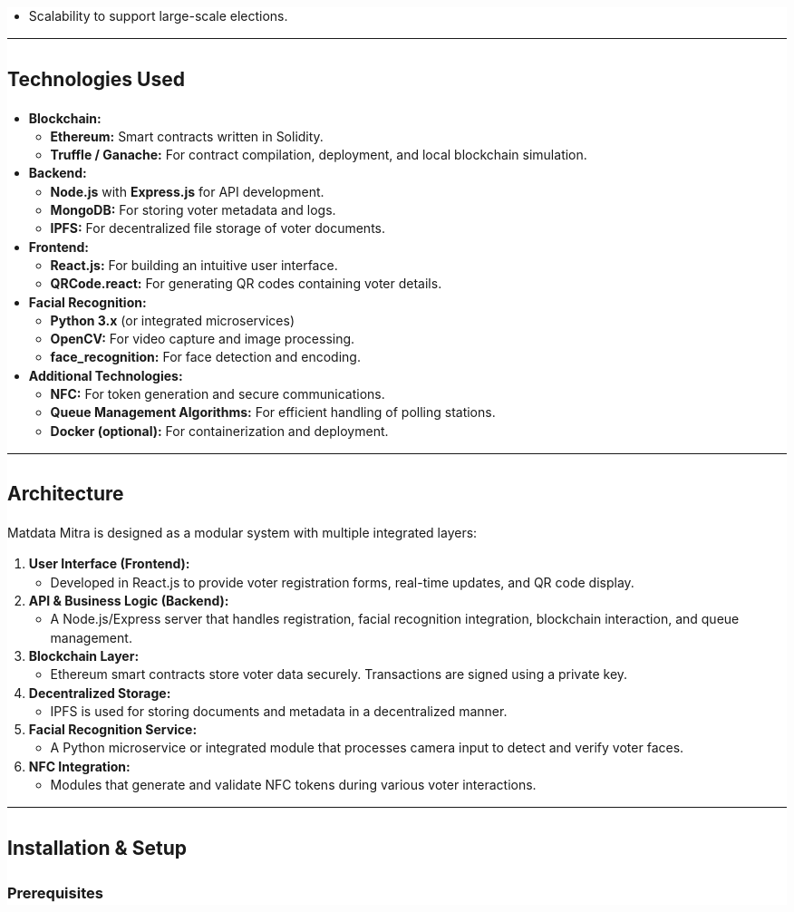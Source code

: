   - Scalability to support large-scale elections.

---

## Technologies Used

- **Blockchain:**
  - **Ethereum:** Smart contracts written in Solidity.
  - **Truffle / Ganache:** For contract compilation, deployment, and local blockchain simulation.
- **Backend:**
  - **Node.js** with **Express.js** for API development.
  - **MongoDB:** For storing voter metadata and logs.
  - **IPFS:** For decentralized file storage of voter documents.
- **Frontend:**
  - **React.js:** For building an intuitive user interface.
  - **QRCode.react:** For generating QR codes containing voter details.
- **Facial Recognition:**
  - **Python 3.x** (or integrated microservices)
  - **OpenCV:** For video capture and image processing.
  - **face_recognition:** For face detection and encoding.
- **Additional Technologies:**
  - **NFC:** For token generation and secure communications.
  - **Queue Management Algorithms:** For efficient handling of polling stations.
  - **Docker (optional):** For containerization and deployment.

---

## Architecture

Matdata Mitra is designed as a modular system with multiple integrated layers:

1. **User Interface (Frontend):**
   - Developed in React.js to provide voter registration forms, real-time updates, and QR code display.
2. **API & Business Logic (Backend):**
   - A Node.js/Express server that handles registration, facial recognition integration, blockchain interaction, and queue management.
3. **Blockchain Layer:**
   - Ethereum smart contracts store voter data securely. Transactions are signed using a private key.
4. **Decentralized Storage:**
   - IPFS is used for storing documents and metadata in a decentralized manner.
5. **Facial Recognition Service:**
   - A Python microservice or integrated module that processes camera input to detect and verify voter faces.
6. **NFC Integration:**
   - Modules that generate and validate NFC tokens during various voter interactions.

---

## Installation & Setup

### Prerequisites
